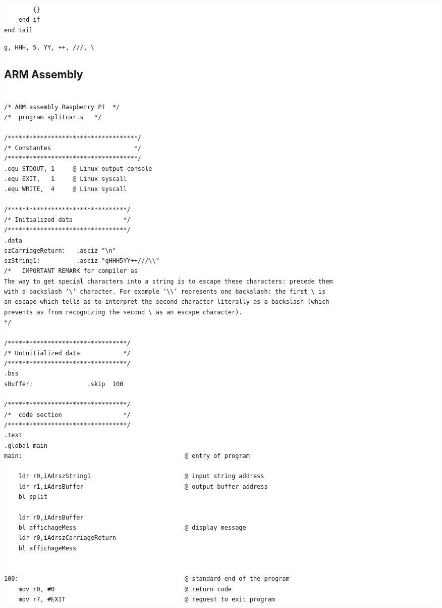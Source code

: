 ```AppleScript
        {}
    end if
end tail
```

```txt
g, HHH, 5, YY, ++, ///, \
```


## ARM Assembly



```ARM Assembly

/* ARM assembly Raspberry PI  */
/*  program splitcar.s   */

/************************************/
/* Constantes                       */
/************************************/
.equ STDOUT, 1     @ Linux output console
.equ EXIT,   1     @ Linux syscall
.equ WRITE,  4     @ Linux syscall

/*********************************/
/* Initialized data              */
/*********************************/
.data
szCarriageReturn:   .asciz "\n"
szString1:          .asciz "gHHH5YY++///\\"
/*   IMPORTANT REMARK for compiler as
The way to get special characters into a string is to escape these characters: precede them
with a backslash ‘\’ character. For example ‘\\’ represents one backslash: the first \ is
an escape which tells as to interpret the second character literally as a backslash (which
prevents as from recognizing the second \ as an escape character).
*/

/*********************************/
/* UnInitialized data            */
/*********************************/
.bss
sBuffer:               .skip  100

/*********************************/
/*  code section                 */
/*********************************/
.text
.global main
main:                                             @ entry of program

    ldr r0,iAdrszString1                          @ input string address
    ldr r1,iAdrsBuffer                            @ output buffer address
    bl split

    ldr r0,iAdrsBuffer
    bl affichageMess                              @ display message
    ldr r0,iAdrszCarriageReturn
    bl affichageMess


100:                                              @ standard end of the program
    mov r0, #0                                    @ return code
    mov r7, #EXIT                                 @ request to exit program
```